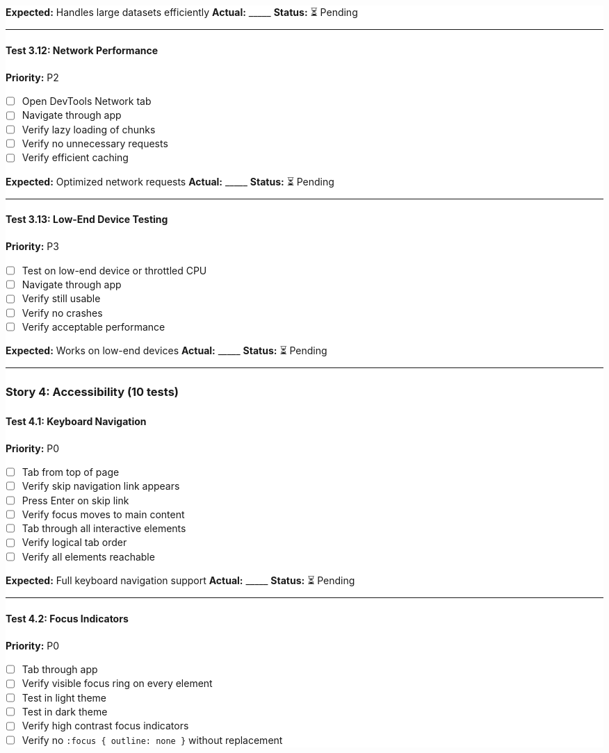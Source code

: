 **Expected:** Handles large datasets efficiently
**Actual:** _____
**Status:** ⏳ Pending

---

#### Test 3.12: Network Performance
**Priority:** P2
- [ ] Open DevTools Network tab
- [ ] Navigate through app
- [ ] Verify lazy loading of chunks
- [ ] Verify no unnecessary requests
- [ ] Verify efficient caching

**Expected:** Optimized network requests
**Actual:** _____
**Status:** ⏳ Pending

---

#### Test 3.13: Low-End Device Testing
**Priority:** P3
- [ ] Test on low-end device or throttled CPU
- [ ] Navigate through app
- [ ] Verify still usable
- [ ] Verify no crashes
- [ ] Verify acceptable performance

**Expected:** Works on low-end devices
**Actual:** _____
**Status:** ⏳ Pending

---

### Story 4: Accessibility (10 tests)

#### Test 4.1: Keyboard Navigation
**Priority:** P0
- [ ] Tab from top of page
- [ ] Verify skip navigation link appears
- [ ] Press Enter on skip link
- [ ] Verify focus moves to main content
- [ ] Tab through all interactive elements
- [ ] Verify logical tab order
- [ ] Verify all elements reachable

**Expected:** Full keyboard navigation support
**Actual:** _____
**Status:** ⏳ Pending

---

#### Test 4.2: Focus Indicators
**Priority:** P0
- [ ] Tab through app
- [ ] Verify visible focus ring on every element
- [ ] Test in light theme
- [ ] Test in dark theme
- [ ] Verify high contrast focus indicators
- [ ] Verify no `:focus { outline: none }` without replacement
